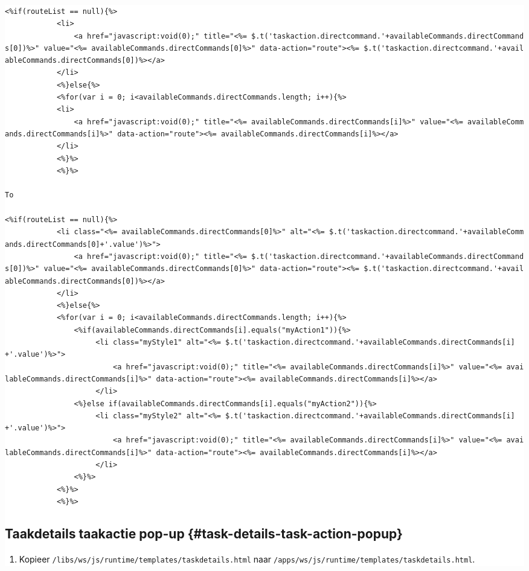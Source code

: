 ```
<%if(routeList == null){%>
            <li>
                <a href="javascript:void(0);" title="<%= $.t('taskaction.directcommand.'+availableCommands.directCommands[0])%>" value="<%= availableCommands.directCommands[0]%>" data-action="route"><%= $.t('taskaction.directcommand.'+availableCommands.directCommands[0])%></a>
            </li>
            <%}else{%>
            <%for(var i = 0; i<availableCommands.directCommands.length; i++){%>
            <li>
                <a href="javascript:void(0);" title="<%= availableCommands.directCommands[i]%>" value="<%= availableCommands.directCommands[i]%>" data-action="route"><%= availableCommands.directCommands[i]%></a>
            </li>
            <%}%>
            <%}%>
 
To
 
<%if(routeList == null){%>
            <li class="<%= availableCommands.directCommands[0]%>" alt="<%= $.t('taskaction.directcommand.'+availableCommands.directCommands[0]+'.value')%>">
                <a href="javascript:void(0);" title="<%= $.t('taskaction.directcommand.'+availableCommands.directCommands[0])%>" value="<%= availableCommands.directCommands[0]%>" data-action="route"><%= $.t('taskaction.directcommand.'+availableCommands.directCommands[0])%></a>
            </li>
            <%}else{%>
            <%for(var i = 0; i<availableCommands.directCommands.length; i++){%>
                <%if(availableCommands.directCommands[i].equals("myAction1")){%>
                     <li class="myStyle1" alt="<%= $.t('taskaction.directcommand.'+availableCommands.directCommands[i]+'.value')%>">
                         <a href="javascript:void(0);" title="<%= availableCommands.directCommands[i]%>" value="<%= availableCommands.directCommands[i]%>" data-action="route"><%= availableCommands.directCommands[i]%></a>
                     </li>
                <%}else if(availableCommands.directCommands[i].equals("myAction2")){%>
                     <li class="myStyle2" alt="<%= $.t('taskaction.directcommand.'+availableCommands.directCommands[i]+'.value')%>">
                         <a href="javascript:void(0);" title="<%= availableCommands.directCommands[i]%>" value="<%= availableCommands.directCommands[i]%>" data-action="route"><%= availableCommands.directCommands[i]%></a>
                     </li>
                <%}%>
            <%}%>
            <%}%>
```

## Taakdetails taakactie pop-up {#task-details-task-action-popup}

1. Kopieer `/libs/ws/js/runtime/templates/taskdetails.html` naar `/apps/ws/js/runtime/templates/taskdetails.html`.
